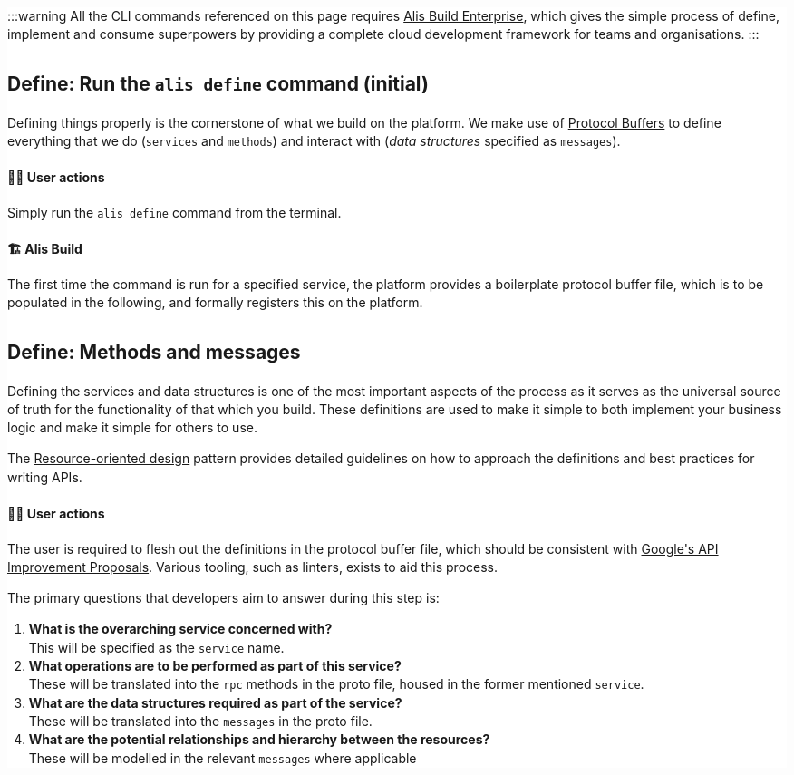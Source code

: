 :::warning
All the CLI commands referenced on this page requires [Alis Build Enterprise](https://alisx.com/#:~:text=Enterprise), which gives the simple process
of define, implement and consume superpowers by providing a complete cloud development framework for teams and organisations.
:::


## Define: Run the `alis define` command (initial)

Defining things properly is the cornerstone of what we build on the platform. We make use of
[Protocol Buffers](../references/core-technologies.md#protocol-buffers) to define everything that we do (`services` and `methods`)
and interact with (_data structures_ specified as `messages`).

#### 👨‍💻 User actions

Simply run the `alis define` command from the terminal.

#### 🏗 Alis Build

The first time the command is run for a specified service, the platform provides a boilerplate protocol buffer file,
which is to be populated in the following, and formally registers this on the platform.

## Define: Methods and messages

Defining the services and data structures is one of the most important aspects of the
process as it serves as the universal source of truth for the functionality of that which you build.
These definitions are used to make it simple to both implement your business logic and make it simple
for others to use.

The [Resource-oriented design](../references/resource-oriented-design.md) pattern provides detailed guidelines
on how to approach the definitions and best practices for writing APIs.

#### 👨‍💻 User actions

The user is required to flesh out the definitions in the protocol buffer file, which should be consistent with [Google's API Improvement Proposals](https://google.aip.dev/1).
Various tooling, such as linters, exists to aid this process.

The primary questions that developers aim to answer during this step is:

1. **What is the overarching service concerned with?**<br>
This will be specified as the `service` name.<br>
2. **What operations are to be performed as part of this service?**<br>
These will be translated into the `rpc` methods in the proto file, housed in the former mentioned `service`.<br>
3. **What are the data structures required as part of the service?**<br>
These will be translated into the `messages` in the proto file.<br>
4. **What are the potential relationships and hierarchy between the resources?**<br>
These will be modelled in the relevant `messages` where applicable
